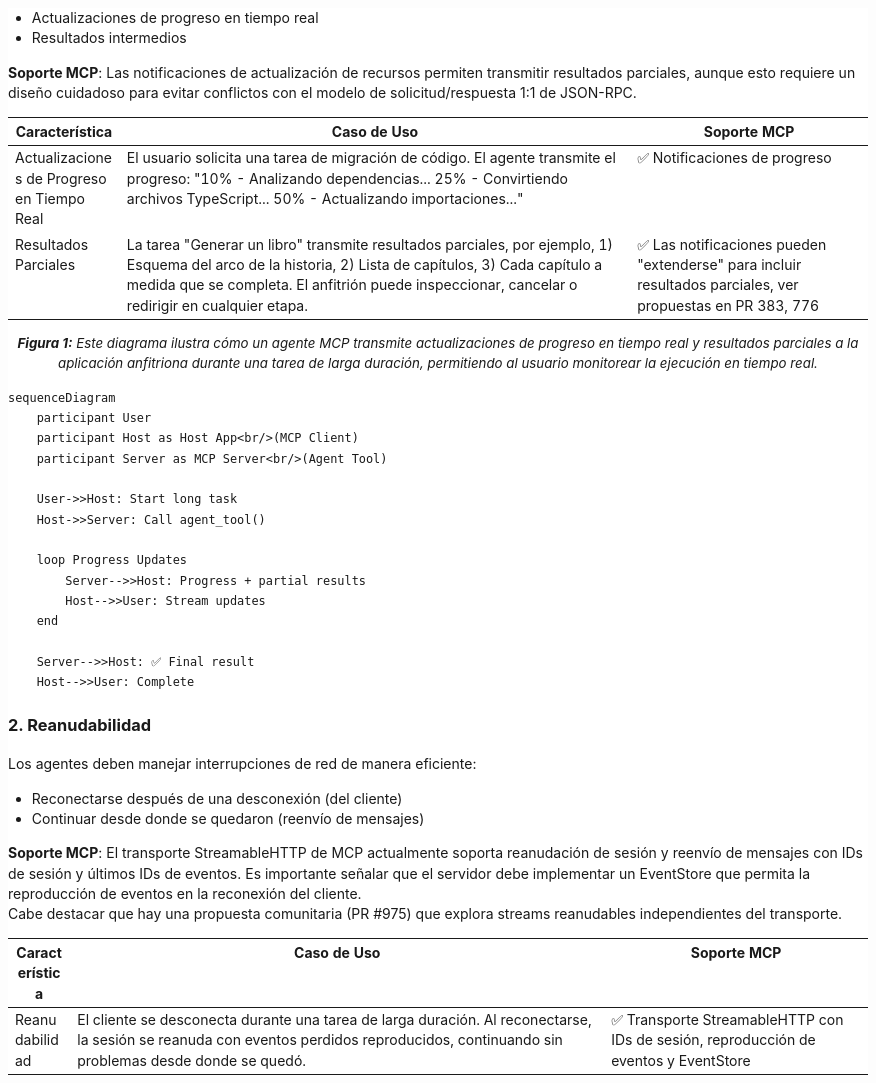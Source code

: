 - Actualizaciones de progreso en tiempo real
- Resultados intermedios

**Soporte MCP**: Las notificaciones de actualización de recursos permiten transmitir resultados parciales, aunque esto requiere un diseño cuidadoso para evitar conflictos con el modelo de solicitud/respuesta 1:1 de JSON-RPC.

| Característica              | Caso de Uso                                                                                                                                                                       | Soporte MCP                                                                                |
| -------------------------- | ------------------------------------------------------------------------------------------------------------------------------------------------------------------------------ | ------------------------------------------------------------------------------------------ |
| Actualizaciones de Progreso en Tiempo Real | El usuario solicita una tarea de migración de código. El agente transmite el progreso: "10% - Analizando dependencias... 25% - Convirtiendo archivos TypeScript... 50% - Actualizando importaciones..."          | ✅ Notificaciones de progreso                                                                  |
| Resultados Parciales            | La tarea "Generar un libro" transmite resultados parciales, por ejemplo, 1) Esquema del arco de la historia, 2) Lista de capítulos, 3) Cada capítulo a medida que se completa. El anfitrión puede inspeccionar, cancelar o redirigir en cualquier etapa. | ✅ Las notificaciones pueden "extenderse" para incluir resultados parciales, ver propuestas en PR 383, 776 |

<div align="center" style="font-style: italic; font-size: 0.95em; margin-bottom: 0.5em;">
<strong>Figura 1:</strong> Este diagrama ilustra cómo un agente MCP transmite actualizaciones de progreso en tiempo real y resultados parciales a la aplicación anfitriona durante una tarea de larga duración, permitiendo al usuario monitorear la ejecución en tiempo real.
</div>

```mermaid
sequenceDiagram
    participant User
    participant Host as Host App<br/>(MCP Client)
    participant Server as MCP Server<br/>(Agent Tool)

    User->>Host: Start long task
    Host->>Server: Call agent_tool()

    loop Progress Updates
        Server-->>Host: Progress + partial results
        Host-->>User: Stream updates
    end

    Server-->>Host: ✅ Final result
    Host-->>User: Complete
```

### 2. Reanudabilidad

Los agentes deben manejar interrupciones de red de manera eficiente:

- Reconectarse después de una desconexión (del cliente)
- Continuar desde donde se quedaron (reenvío de mensajes)

**Soporte MCP**: El transporte StreamableHTTP de MCP actualmente soporta reanudación de sesión y reenvío de mensajes con IDs de sesión y últimos IDs de eventos. Es importante señalar que el servidor debe implementar un EventStore que permita la reproducción de eventos en la reconexión del cliente.  
Cabe destacar que hay una propuesta comunitaria (PR #975) que explora streams reanudables independientes del transporte.

| Característica      | Caso de Uso                                                                                                                                                   | Soporte MCP                                                                |
| ------------ | ---------------------------------------------------------------------------------------------------------------------------------------------------------- | -------------------------------------------------------------------------- |
| Reanudabilidad | El cliente se desconecta durante una tarea de larga duración. Al reconectarse, la sesión se reanuda con eventos perdidos reproducidos, continuando sin problemas desde donde se quedó. | ✅ Transporte StreamableHTTP con IDs de sesión, reproducción de eventos y EventStore |
